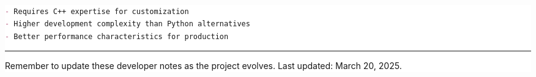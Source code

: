 ```markdown
- Requires C++ expertise for customization
- Higher development complexity than Python alternatives
- Better performance characteristics for production
```

---

Remember to update these developer notes as the project evolves. Last updated: March 20, 2025.
